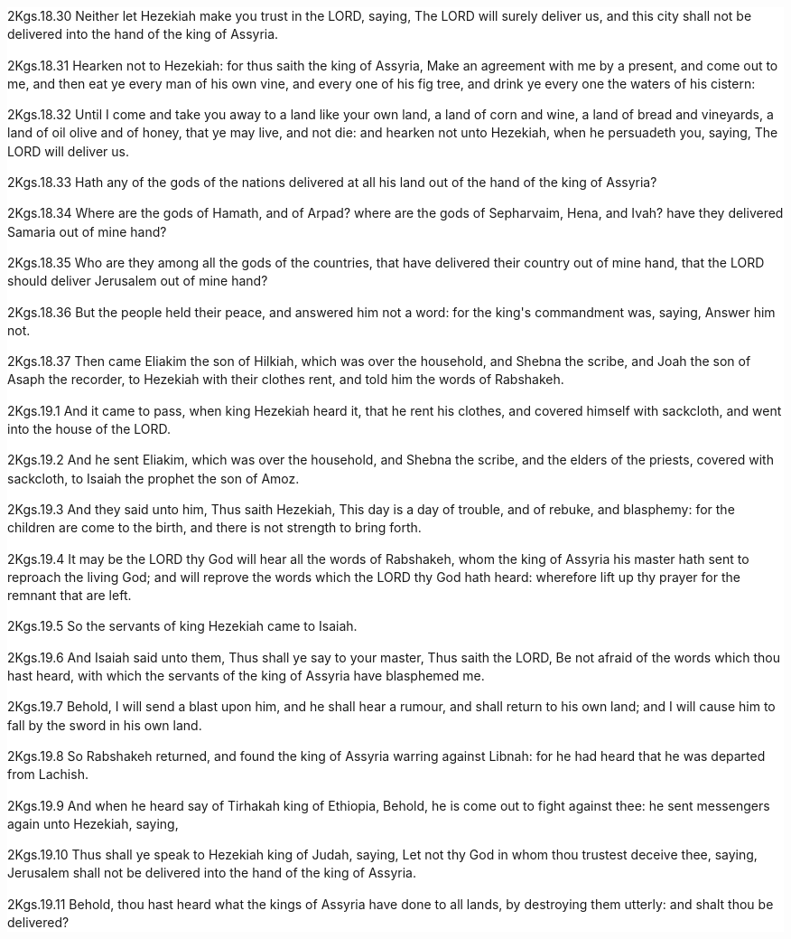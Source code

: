 2Kgs.18.30 Neither let Hezekiah make you trust in the LORD, saying, The LORD will surely deliver us, and this city shall not be delivered into the hand of the king of Assyria.

2Kgs.18.31 Hearken not to Hezekiah: for thus saith the king of Assyria, Make an agreement with me by a present, and come out to me, and then eat ye every man of his own vine, and every one of his fig tree, and drink ye every one the waters of his cistern:

2Kgs.18.32 Until I come and take you away to a land like your own land, a land of corn and wine, a land of bread and vineyards, a land of oil olive and of honey, that ye may live, and not die: and hearken not unto Hezekiah, when he persuadeth you, saying, The LORD will deliver us.

2Kgs.18.33 Hath any of the gods of the nations delivered at all his land out of the hand of the king of Assyria?

2Kgs.18.34 Where are the gods of Hamath, and of Arpad? where are the gods of Sepharvaim, Hena, and Ivah? have they delivered Samaria out of mine hand?

2Kgs.18.35 Who are they among all the gods of the countries, that have delivered their country out of mine hand, that the LORD should deliver Jerusalem out of mine hand?

2Kgs.18.36 But the people held their peace, and answered him not a word: for the king's commandment was, saying, Answer him not.

2Kgs.18.37 Then came Eliakim the son of Hilkiah, which was over the household, and Shebna the scribe, and Joah the son of Asaph the recorder, to Hezekiah with their clothes rent, and told him the words of Rabshakeh.

2Kgs.19.1 And it came to pass, when king Hezekiah heard it, that he rent his clothes, and covered himself with sackcloth, and went into the house of the LORD.

2Kgs.19.2 And he sent Eliakim, which was over the household, and Shebna the scribe, and the elders of the priests, covered with sackcloth, to Isaiah the prophet the son of Amoz.

2Kgs.19.3 And they said unto him, Thus saith Hezekiah, This day is a day of trouble, and of rebuke, and blasphemy: for the children are come to the birth, and there is not strength to bring forth.

2Kgs.19.4 It may be the LORD thy God will hear all the words of Rabshakeh, whom the king of Assyria his master hath sent to reproach the living God; and will reprove the words which the LORD thy God hath heard: wherefore lift up thy prayer for the remnant that are left.

2Kgs.19.5 So the servants of king Hezekiah came to Isaiah.

2Kgs.19.6 And Isaiah said unto them, Thus shall ye say to your master, Thus saith the LORD, Be not afraid of the words which thou hast heard, with which the servants of the king of Assyria have blasphemed me.

2Kgs.19.7 Behold, I will send a blast upon him, and he shall hear a rumour, and shall return to his own land; and I will cause him to fall by the sword in his own land.

2Kgs.19.8 So Rabshakeh returned, and found the king of Assyria warring against Libnah: for he had heard that he was departed from Lachish.

2Kgs.19.9 And when he heard say of Tirhakah king of Ethiopia, Behold, he is come out to fight against thee: he sent messengers again unto Hezekiah, saying,

2Kgs.19.10 Thus shall ye speak to Hezekiah king of Judah, saying, Let not thy God in whom thou trustest deceive thee, saying, Jerusalem shall not be delivered into the hand of the king of Assyria.

2Kgs.19.11 Behold, thou hast heard what the kings of Assyria have done to all lands, by destroying them utterly: and shalt thou be delivered?
